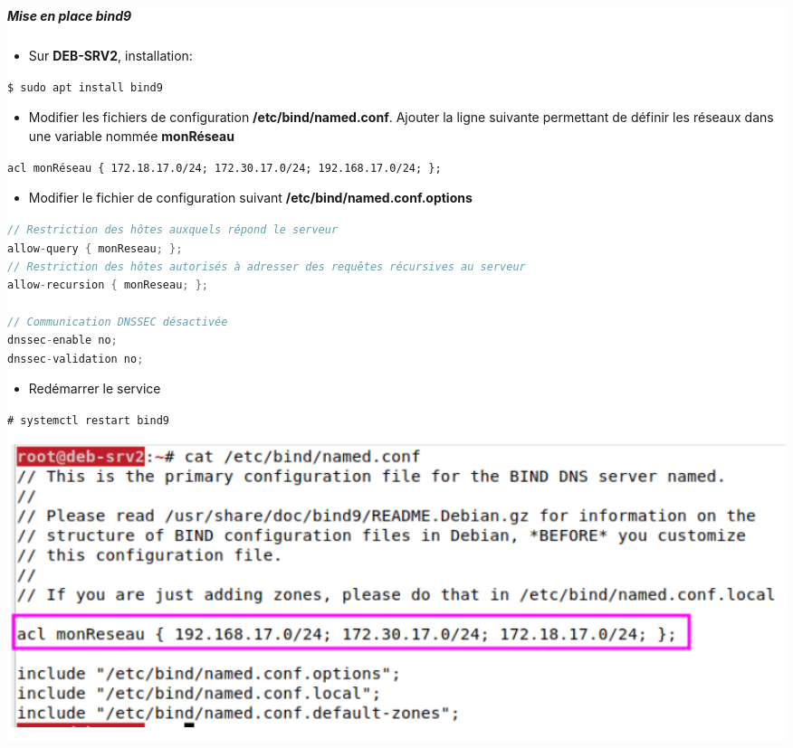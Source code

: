 ##### Mise en place bind9

- Sur **DEB-SRV2**, installation:
```
$ sudo apt install bind9 
```

- Modifier les fichiers de configuration **/etc/bind/named.conf**. Ajouter la ligne suivante permettant de définir les réseaux dans une variable nommée **monRéseau**
```
acl monRéseau { 172.18.17.0/24; 172.30.17.0/24; 192.168.17.0/24; };
```

- Modifier le fichier de configuration suivant **/etc/bind/named.conf.options**
```c
// Restriction des hôtes auxquels répond le serveur 
allow-query { monReseau; };
// Restriction des hôtes autorisés à adresser des requêtes récursives au serveur 
allow-recursion { monReseau; };

// Communication DNSSEC désactivée
dnssec-enable no;
dnssec-validation no;
```

- Redémarrer le service 
```
# systemctl restart bind9 
```

<div class="img-row">
    <div class="img-col">
    <a href=".ressources/img/tp05-01.png" target="_blank">
      <img src=".ressources/img/tp05-01.png" alt=".ressources/img/tp05-01.png" style="width:100%">
    </a>
  </div>
    <div class="img-col">
      <a href=".ressources/img/tp05-02.png" target="_blank">